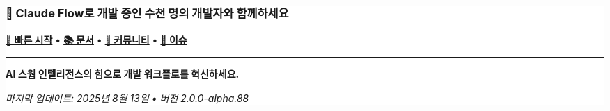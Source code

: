 ### **🌟 Claude Flow로 개발 중인 수천 명의 개발자와 함께하세요**

[**🚀 빠른 시작**](../ko-docs/README.md#-quick-start) • [**📚 문서**](../ko-docs/README.md) • [**💬 커뮤니티**](https://discord.gg/claude-flow) • [**🐛 이슈**](https://github.com/ruvnet/claude-flow/issues)

---

**AI 스웜 인텔리전스의 힘으로 개발 워크플로를 혁신하세요.**

*마지막 업데이트: 2025년 8월 13일 • 버전 2.0.0-alpha.88*

</div>
